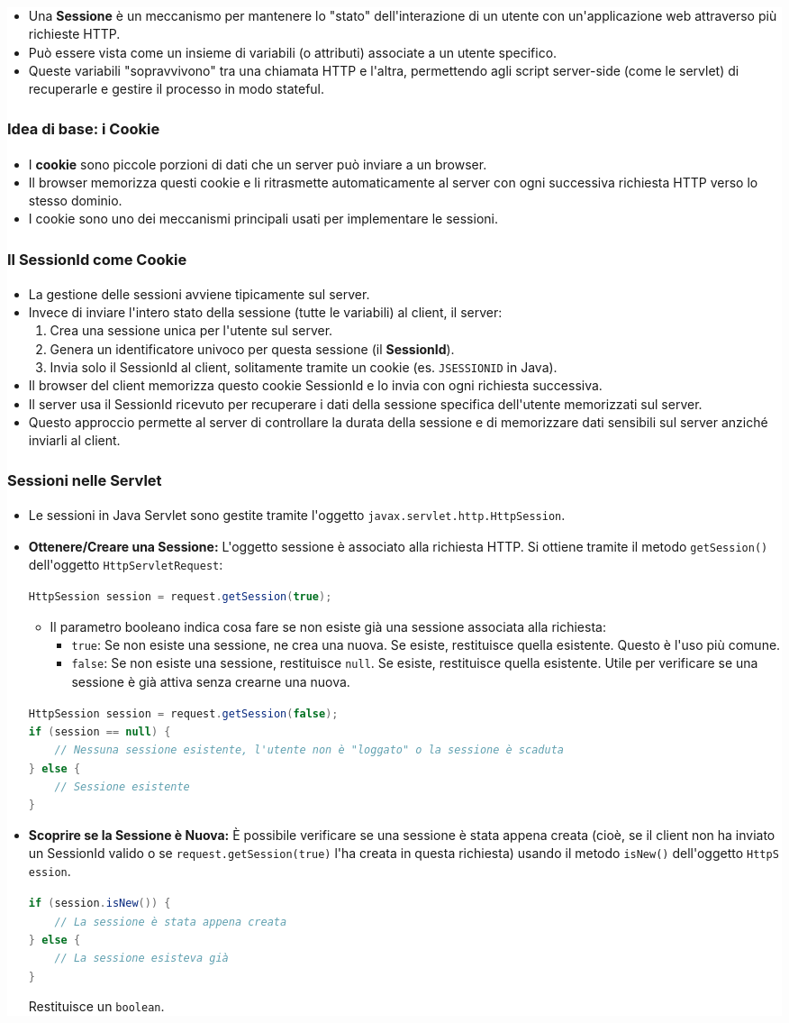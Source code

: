 *   Una **Sessione** è un meccanismo per mantenere lo "stato" dell'interazione di un utente con un'applicazione web attraverso più richieste HTTP.
*   Può essere vista come un insieme di variabili (o attributi) associate a un utente specifico.
*   Queste variabili "sopravvivono" tra una chiamata HTTP e l'altra, permettendo agli script server-side (come le servlet) di recuperarle e gestire il processo in modo stateful.

### Idea di base: i Cookie

*   I **cookie** sono piccole porzioni di dati che un server può inviare a un browser.
*   Il browser memorizza questi cookie e li ritrasmette automaticamente al server con ogni successiva richiesta HTTP verso lo stesso dominio.
*   I cookie sono uno dei meccanismi principali usati per implementare le sessioni.

### Il SessionId come Cookie

*   La gestione delle sessioni avviene tipicamente sul server.
*   Invece di inviare l'intero stato della sessione (tutte le variabili) al client, il server:
    1.  Crea una sessione unica per l'utente sul server.
    2.  Genera un identificatore univoco per questa sessione (il **SessionId**).
    3.  Invia solo il SessionId al client, solitamente tramite un cookie (es. `JSESSIONID` in Java).
*   Il browser del client memorizza questo cookie SessionId e lo invia con ogni richiesta successiva.
*   Il server usa il SessionId ricevuto per recuperare i dati della sessione specifica dell'utente memorizzati sul server.
*   Questo approccio permette al server di controllare la durata della sessione e di memorizzare dati sensibili sul server anziché inviarli al client.

### Sessioni nelle Servlet

*   Le sessioni in Java Servlet sono gestite tramite l'oggetto `javax.servlet.http.HttpSession`.
*   **Ottenere/Creare una Sessione:**
    L'oggetto sessione è associato alla richiesta HTTP. Si ottiene tramite il metodo `getSession()` dell'oggetto `HttpServletRequest`:
    ```java
    HttpSession session = request.getSession(true);
    ```
    *   Il parametro booleano indica cosa fare se non esiste già una sessione associata alla richiesta:
        *   `true`: Se non esiste una sessione, ne crea una nuova. Se esiste, restituisce quella esistente. Questo è l'uso più comune.
        *   `false`: Se non esiste una sessione, restituisce `null`. Se esiste, restituisce quella esistente. Utile per verificare se una sessione è già attiva senza crearne una nuova.
    ```java
    HttpSession session = request.getSession(false);
    if (session == null) {
        // Nessuna sessione esistente, l'utente non è "loggato" o la sessione è scaduta
    } else {
        // Sessione esistente
    }
    ```

*   **Scoprire se la Sessione è Nuova:**
    È possibile verificare se una sessione è stata appena creata (cioè, se il client non ha inviato un SessionId valido o se `request.getSession(true)` l'ha creata in questa richiesta) usando il metodo `isNew()` dell'oggetto `HttpSession`.
    ```java
    if (session.isNew()) {
        // La sessione è stata appena creata
    } else {
        // La sessione esisteva già
    }
    ```
    Restituisce un `boolean`.
